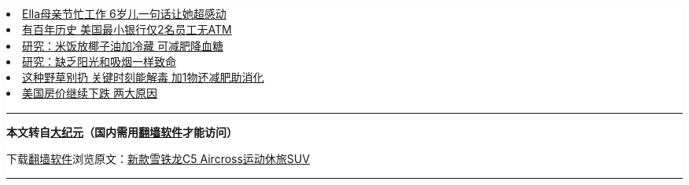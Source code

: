 <li><a href="https://github.com/19920513/djy/blob/master/gb/23/5/14/n13996948.md#1">Ella母亲节忙工作 6岁儿一句话让她超感动</a></li>
<li><a href="https://github.com/19920513/djy/blob/master/gb/23/5/15/n13997264.md#1">有百年历史 美国最小银行仅2名员工无ATM</a></li>
<li><a href="https://github.com/19920513/djy/blob/master/gb/23/5/4/n13988116.md#1">研究：米饭放椰子油加冷藏 可减肥降血糖</a></li>
<li><a href="https://github.com/19920513/djy/blob/master/gb/23/5/13/n13995841.md#1">研究：缺乏阳光和吸烟一样致命</a></li>
<li><a href="https://github.com/19920513/djy/blob/master/gb/23/5/15/n13997697.md#1">这种野草别扔 关键时刻能解毒 加1物还减肥助消化</a></li>
<li><a href="https://github.com/19920513/djy/blob/master/gb/23/5/15/n13997172.md#1">美国房价继续下跌 两大原因</a></li>
<hr>

<strong>本文转自<a href="https://www.epochtimes.com">大纪元</a>（国内需用<a href="https://github.com/19920513/www/blob/master/README.md#8">翻墙软件</a>才能访问）</strong><p>下载<a href="https://github.com/19920513/www/blob/master/README.md#8">翻墙软件</a>浏览原文：<a href="https://www.epochtimes.com/gb/19/7/16/n11387294.htm">新款雪铁龙C5 Aircross运动休旅SUV</a></p><hr>
